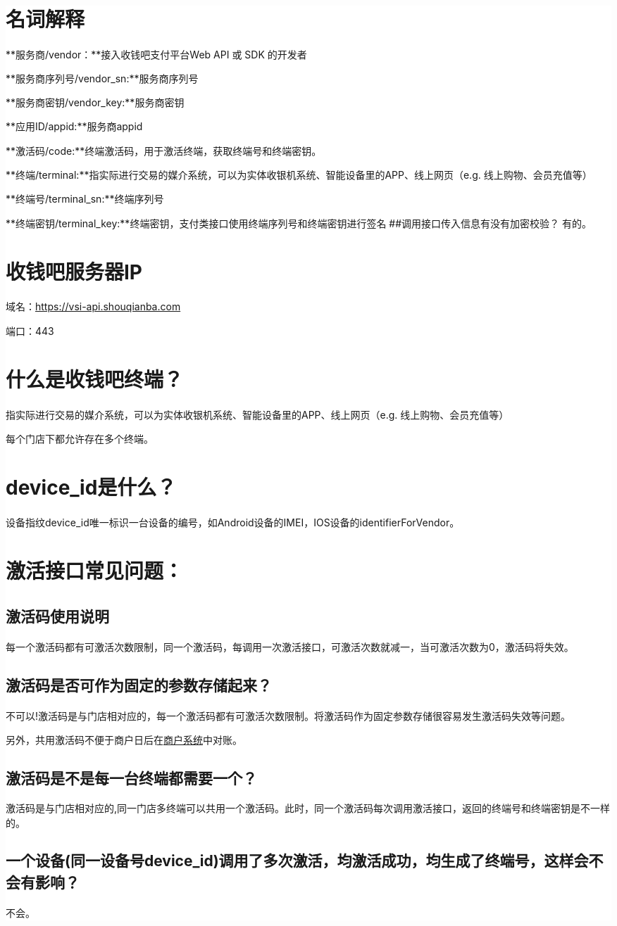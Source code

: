 # 名词解释
**服务商/vendor：**接入收钱吧支付平台Web API 或 SDK 的开发者

**服务商序列号/vendor_sn:**服务商序列号

**服务商密钥/vendor_key:**服务商密钥

**应用ID/appid:**服务商appid

**激活码/code:**终端激活码，用于激活终端，获取终端号和终端密钥。

**终端/terminal:**指实际进行交易的媒介系统，可以为实体收银机系统、智能设备里的APP、线上网页（e.g. 线上购物、会员充值等）

**终端号/terminal_sn:**终端序列号

**终端密钥/terminal_key:**终端密钥，支付类接口使用终端序列号和终端密钥进行签名
##调用接口传入信息有没有加密校验？
有的。

# 收钱吧服务器IP
域名：https://vsi-api.shouqianba.com

端口：443

# 什么是收钱吧终端？
指实际进行交易的媒介系统，可以为实体收银机系统、智能设备里的APP、线上网页（e.g. 线上购物、会员充值等）

每个门店下都允许存在多个终端。

# device_id是什么？
设备指纹device_id唯一标识一台设备的编号，如Android设备的IMEI，IOS设备的identifierForVendor。

# 激活接口常见问题：

## 激活码使用说明
每一个激活码都有可激活次数限制，同一个激活码，每调用一次激活接口，可激活次数就减一，当可激活次数为0，激活码将失效。


## 激活码是否可作为固定的参数存储起来？
不可以!激活码是与门店相对应的，每一个激活码都有可激活次数限制。将激活码作为固定参数存储很容易发生激活码失效等问题。

另外，共用激活码不便于商户日后在[商户系统](http://s.shouqianba.com/#/order)中对账。


## 激活码是不是每一台终端都需要一个？
激活码是与门店相对应的,同一门店多终端可以共用一个激活码。此时，同一个激活码每次调用激活接口，返回的终端号和终端密钥是不一样的。

## 一个设备(同一设备号device_id)调用了多次激活，均激活成功，均生成了终端号，这样会不会有影响？
不会。
